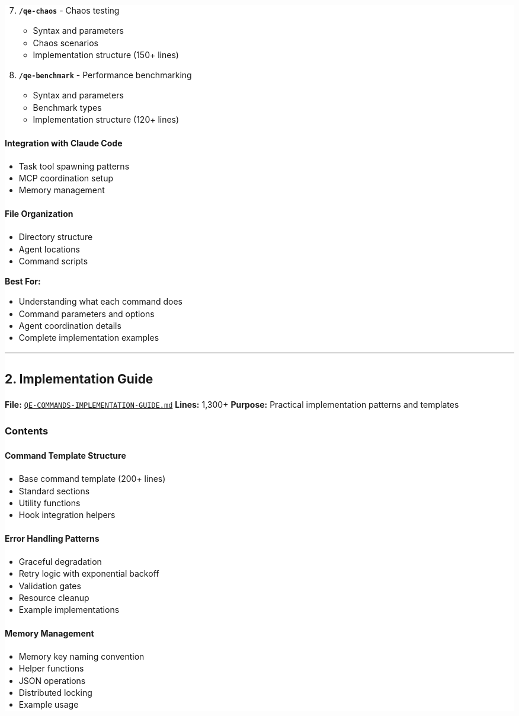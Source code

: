7. **`/qe-chaos`** - Chaos testing
   - Syntax and parameters
   - Chaos scenarios
   - Implementation structure (150+ lines)

8. **`/qe-benchmark`** - Performance benchmarking
   - Syntax and parameters
   - Benchmark types
   - Implementation structure (120+ lines)

#### Integration with Claude Code
- Task tool spawning patterns
- MCP coordination setup
- Memory management

#### File Organization
- Directory structure
- Agent locations
- Command scripts

**Best For:**
- Understanding what each command does
- Command parameters and options
- Agent coordination details
- Complete implementation examples

---

## 2. Implementation Guide

**File:** [`QE-COMMANDS-IMPLEMENTATION-GUIDE.md`](/workspaces/agentic-qe-cf/docs/QE-COMMANDS-IMPLEMENTATION-GUIDE.md)
**Lines:** 1,300+
**Purpose:** Practical implementation patterns and templates

### Contents

#### Command Template Structure
- Base command template (200+ lines)
- Standard sections
- Utility functions
- Hook integration helpers

#### Error Handling Patterns
- Graceful degradation
- Retry logic with exponential backoff
- Validation gates
- Resource cleanup
- Example implementations

#### Memory Management
- Memory key naming convention
- Helper functions
- JSON operations
- Distributed locking
- Example usage
